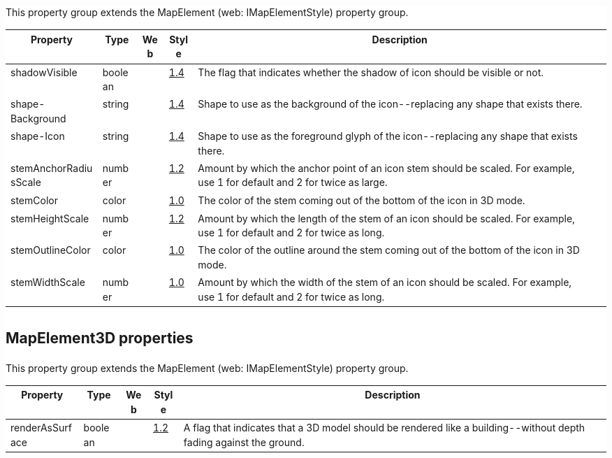 This property group extends the MapElement (web: IMapElementStyle) property group.

| Property              | Type    | Web      | Style | Description |
|-----------------------|---------|----------|-------|-------------|
| shadowVisible         | boolean |          | [1.4] | The flag that indicates whether the shadow of icon should be visible or not. |
| shape-Background      | string  |          | [1.4] | Shape to use as the background of the icon--replacing any shape that exists there. |
| shape-Icon            | string  |          | [1.4] | Shape to use as the foreground glyph of the icon--replacing any shape that exists there. |
| stemAnchorRadiusScale | number  |          | [1.2] | Amount by which the anchor point of an icon stem should be scaled. For example, use 1 for default and 2 for twice as large. |
| stemColor             | color   |          | [1.0] | The color of the stem coming out of the bottom of the icon in 3D mode. |
| stemHeightScale       | number  |          | [1.2] | Amount by which the length of the stem of an icon should be scaled. For example, use 1 for default and 2 for twice as long. |
| stemOutlineColor      | color   |          | [1.0] | The color of the outline around the stem coming out of the bottom of the icon in 3D mode. |
| stemWidthScale        | number  |          | [1.0] | Amount by which the width of the stem of an icon should be scaled. For example, use 1 for default and 2 for twice as long. |

## MapElement3D properties

This property group extends the MapElement (web: IMapElementStyle) property group.

| Property              | Type    | Web      | Style | Description |
|-----------------------|---------|----------|-------|-------------|
| renderAsSurface       | boolean |          | [1.2] | A flag that indicates that a 3D model should be rendered like a building--without depth fading against the ground. |

[1.0]: map-style-sheet-support.md
[1.1]: map-style-sheet-support.md
[1.2]: map-style-sheet-support.md
[1.3]: map-style-sheet-support.md
[1.4]: map-style-sheet-support.md
[1.5]: map-style-sheet-support.md